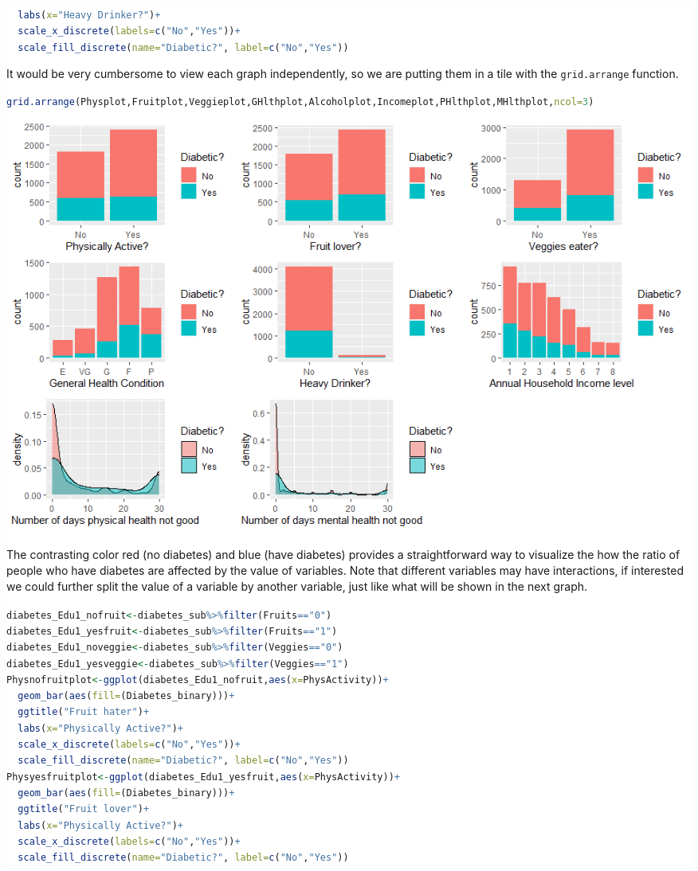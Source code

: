 ``` r
  labs(x="Heavy Drinker?")+
  scale_x_discrete(labels=c("No","Yes"))+
  scale_fill_discrete(name="Diabetic?", label=c("No","Yes"))
```

It would be very cumbersome to view each graph independently, so we are
putting them in a tile with the `grid.arrange` function.

``` r
grid.arrange(Physplot,Fruitplot,Veggieplot,GHlthplot,Alcoholplot,Incomeplot,PHlthplot,MHlthplot,ncol=3)
```

![](Project_3_final_files/figure-gfm/unnamed-chunk-2-1.png)

The contrasting color red (no diabetes) and blue (have diabetes)
provides a straightforward way to visualize the how the ratio of people
who have diabetes are affected by the value of variables. Note that
different variables may have interactions, if interested we could
further split the value of a variable by another variable, just like
what will be shown in the next graph.

``` r
diabetes_Edu1_nofruit<-diabetes_sub%>%filter(Fruits=="0")
diabetes_Edu1_yesfruit<-diabetes_sub%>%filter(Fruits=="1")
diabetes_Edu1_noveggie<-diabetes_sub%>%filter(Veggies=="0")
diabetes_Edu1_yesveggie<-diabetes_sub%>%filter(Veggies=="1")
Physnofruitplot<-ggplot(diabetes_Edu1_nofruit,aes(x=PhysActivity))+
  geom_bar(aes(fill=(Diabetes_binary)))+
  ggtitle("Fruit hater")+
  labs(x="Physically Active?")+
  scale_x_discrete(labels=c("No","Yes"))+
  scale_fill_discrete(name="Diabetic?", label=c("No","Yes"))
Physyesfruitplot<-ggplot(diabetes_Edu1_yesfruit,aes(x=PhysActivity))+
  geom_bar(aes(fill=(Diabetes_binary)))+
  ggtitle("Fruit lover")+
  labs(x="Physically Active?")+
  scale_x_discrete(labels=c("No","Yes"))+
  scale_fill_discrete(name="Diabetic?", label=c("No","Yes"))
```